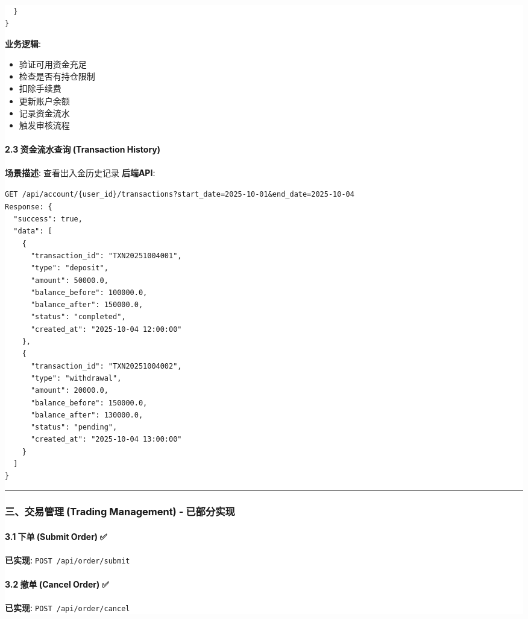 ```
  }
}
```

**业务逻辑**:
- 验证可用资金充足
- 检查是否有持仓限制
- 扣除手续费
- 更新账户余额
- 记录资金流水
- 触发审核流程

#### 2.3 资金流水查询 (Transaction History)
**场景描述**: 查看出入金历史记录
**后端API**:
```
GET /api/account/{user_id}/transactions?start_date=2025-10-01&end_date=2025-10-04
Response: {
  "success": true,
  "data": [
    {
      "transaction_id": "TXN20251004001",
      "type": "deposit",
      "amount": 50000.0,
      "balance_before": 100000.0,
      "balance_after": 150000.0,
      "status": "completed",
      "created_at": "2025-10-04 12:00:00"
    },
    {
      "transaction_id": "TXN20251004002",
      "type": "withdrawal",
      "amount": 20000.0,
      "balance_before": 150000.0,
      "balance_after": 130000.0,
      "status": "pending",
      "created_at": "2025-10-04 13:00:00"
    }
  ]
}
```

---

### 三、交易管理 (Trading Management) - 已部分实现

#### 3.1 下单 (Submit Order) ✅
**已实现**: `POST /api/order/submit`

#### 3.2 撤单 (Cancel Order) ✅
**已实现**: `POST /api/order/cancel`
